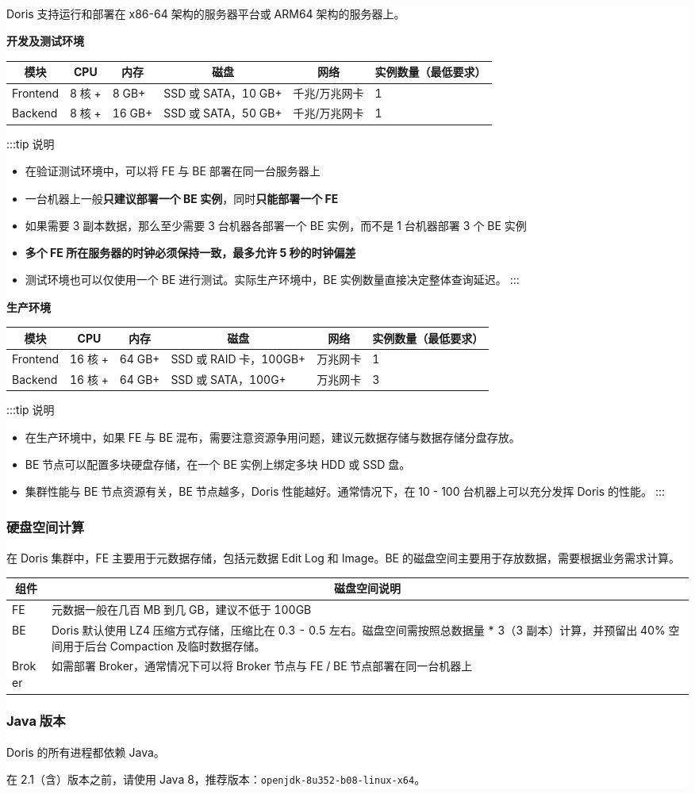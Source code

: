 Doris 支持运行和部署在 x86-64 架构的服务器平台或 ARM64 架构的服务器上。

**开发及测试环境**

| 模块     | CPU   | 内存   | 磁盘                | 网络          | 实例数量（最低要求） |
| -------- | ----- | ------ | ------------------- | ------------- | -------------------- |
| Frontend | 8 核 + | 8 GB+  | SSD 或 SATA，10 GB+ | 千兆/万兆网卡 | 1                    |
| Backend  | 8 核 + | 16 GB+ | SSD 或 SATA，50 GB+ | 千兆/万兆网卡 | 1                    |

:::tip 说明

-   在验证测试环境中，可以将 FE 与 BE 部署在同一台服务器上

-   一台机器上一般**只建议部署一个 BE 实例**，同时**只能部署一个 FE**

-   如果需要 3 副本数据，那么至少需要 3 台机器各部署一个 BE 实例，而不是 1 台机器部署 3 个 BE 实例

-   **多个 FE 所在服务器的时钟必须保持一致，最多允许 5 秒的时钟偏差**

-   测试环境也可以仅使用一个 BE 进行测试。实际生产环境中，BE 实例数量直接决定整体查询延迟。
:::

**生产环境**

| 模块     | CPU    | 内存   | 磁盘                   | 网络     | 实例数量（最低要求） |
| -------- | ------ | ------ | ---------------------- | -------- | -------------------- |
| Frontend | 16 核 + | 64 GB+ | SSD 或 RAID 卡，100GB+ | 万兆网卡 | 1                    |
| Backend  | 16 核 + | 64 GB+ | SSD 或 SATA，100G+     | 万兆网卡 | 3                    |

:::tip 说明

-   在生产环境中，如果 FE 与 BE 混布，需要注意资源争用问题，建议元数据存储与数据存储分盘存放。

-   BE 节点可以配置多块硬盘存储，在一个 BE 实例上绑定多块 HDD 或 SSD 盘。

-   集群性能与 BE 节点资源有关，BE 节点越多，Doris 性能越好。通常情况下，在 10 - 100 台机器上可以充分发挥 Doris 的性能。
:::

### 硬盘空间计算

在 Doris 集群中，FE 主要用于元数据存储，包括元数据 Edit Log 和 Image。BE 的磁盘空间主要用于存放数据，需要根据业务需求计算。

| 组件   | 磁盘空间说明                                                 |
| ------ | ------------------------------------------------------------ |
| FE     | 元数据一般在几百 MB 到几 GB，建议不低于 100GB                 |
| BE     | Doris 默认使用 LZ4 压缩方式存储，压缩比在 0.3 - 0.5 左右。磁盘空间需按照总数据量 * 3（3 副本）计算，并预留出 40% 空间用于后台 Compaction 及临时数据存储。|
| Broker | 如需部署 Broker，通常情况下可以将 Broker 节点与 FE / BE 节点部署在同一台机器上 |

### Java 版本

Doris 的所有进程都依赖 Java。

在 2.1（含）版本之前，请使用 Java 8，推荐版本：`openjdk-8u352-b08-linux-x64`。
